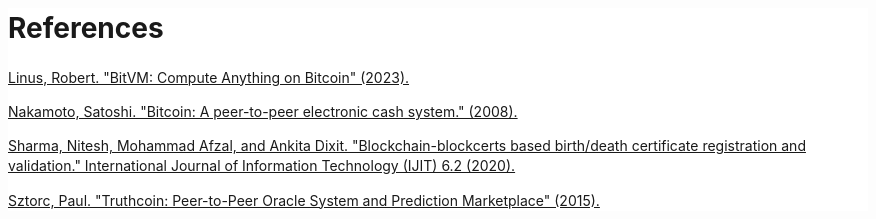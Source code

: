 # References

[Linus, Robert. "BitVM: Compute Anything on Bitcoin" (2023).](https://bitvm.org/bitvm.pdf)

[Nakamoto, Satoshi. "Bitcoin: A peer-to-peer electronic cash system." (2008).](https://bitcoin.org/bitcoin.pdf)

[Sharma, Nitesh, Mohammad Afzal, and Ankita Dixit. "Blockchain-blockcerts based birth/death certificate registration and validation." International Journal of Information Technology (IJIT) 6.2 (2020).](http://ijitjournal.org/volume-7/issue-5/IJIT-V7I5P4.pdf)

[Sztorc, Paul. "Truthcoin: Peer-to-Peer Oracle System and Prediction Marketplace" (2015).](https://github.com/psztorc/Truthcoin)
